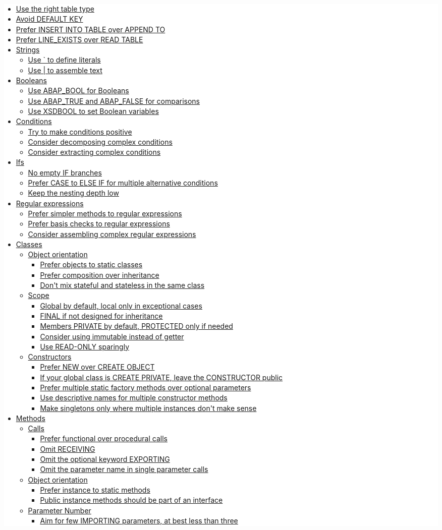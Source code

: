   - [Use the right table type](#use-the-right-table-type)
  - [Avoid DEFAULT KEY](#avoid-default-key)
  - [Prefer INSERT INTO TABLE over APPEND TO](#prefer-insert-into-table-over-append-to)
  - [Prefer LINE_EXISTS over READ TABLE](#prefer-line_exists-over-read-table)
- [Strings](#strings)
  - [Use ` to define literals](#use--to-define-literals)
  - [Use | to assemble text](#use--to-assemble-text)
- [Booleans](#booleans)
  - [Use ABAP_BOOL for Booleans](#use-abap_bool-for-booleans)
  - [Use ABAP_TRUE and ABAP_FALSE for comparisons](#use-abap_true-and-abap_false-for-comparisons)
  - [Use XSDBOOL to set Boolean variables](#use-xsdbool-to-set-boolean-variables)
- [Conditions](#conditions)
  - [Try to make conditions positive](#try-to-make-conditions-positive)
  - [Consider decomposing complex conditions](#consider-decomposing-complex-conditions)
  - [Consider extracting complex conditions](#consider-extracting-complex-conditions)
- [Ifs](#ifs)
  - [No empty IF branches](#no-empty-if-branches)
  - [Prefer CASE to ELSE IF for multiple alternative conditions](#prefer-case-to-else-if-for-multiple-alternative-conditions)
  - [Keep the nesting depth low](#keep-the-nesting-depth-low)
- [Regular expressions](#regular-expressions)
  - [Prefer simpler methods to regular expressions](#prefer-simpler-methods-to-regular-expressions)
  - [Prefer basis checks to regular expressions](#prefer-basis-checks-to-regular-expressions)
  - [Consider assembling complex regular expressions](#consider-assembling-complex-regular-expressions)
- [Classes](#classes)
  - [Object orientation](#object-orientation)
    - [Prefer objects to static classes](#prefer-objects-to-static-classes)
    - [Prefer composition over inheritance](#prefer-composition-over-inheritance)
    - [Don't mix stateful and stateless in the same class](#dont-mix-stateful-and-stateless-in-the-same-class)
  - [Scope](#scope)
    - [Global by default, local only in exceptional cases](#global-by-default-local-only-in-exceptional-cases)
    - [FINAL if not designed for inheritance](#final-if-not-designed-for-inheritance)
    - [Members PRIVATE by default, PROTECTED only if needed](#members-private-by-default-protected-only-if-needed)
    - [Consider using immutable instead of getter](#consider-using-immutable-instead-of-getter)
    - [Use READ-ONLY sparingly](#use-read-only-sparingly)
  - [Constructors](#constructors)
    - [Prefer NEW over CREATE OBJECT](#prefer-new-over-create-object)
    - [If your global class is CREATE PRIVATE, leave the CONSTRUCTOR public](#if-your-global-class-is-create-private-leave-the-constructor-public)
    - [Prefer multiple static factory methods over optional parameters](#prefer-multiple-static-factory-methods-over-optional-parameters)
    - [Use descriptive names for multiple constructor methods](#use-descriptive-names-for-multiple-constructor-methods)
    - [Make singletons only where multiple instances don't make sense](#make-singletons-only-where-multiple-instances-dont-make-sense)
- [Methods](#methods)
  - [Calls](#calls)
    - [Prefer functional over procedural calls](#prefer-functional-over-procedural-calls)
    - [Omit RECEIVING](#omit-receiving)
    - [Omit the optional keyword EXPORTING](#omit-the-optional-keyword-exporting)
    - [Omit the parameter name in single parameter calls](#omit-the-parameter-name-in-single-parameter-calls)
  - [Object orientation](#object-orientation-1)
    - [Prefer instance to static methods](#prefer-instance-to-static-methods)
    - [Public instance methods should be part of an interface](#public-instance-methods-should-be-part-of-an-interface)
  - [Parameter Number](#parameter-number)
    - [Aim for few IMPORTING parameters, at best less than three](#aim-for-few-importing-parameters-at-best-less-than-three)